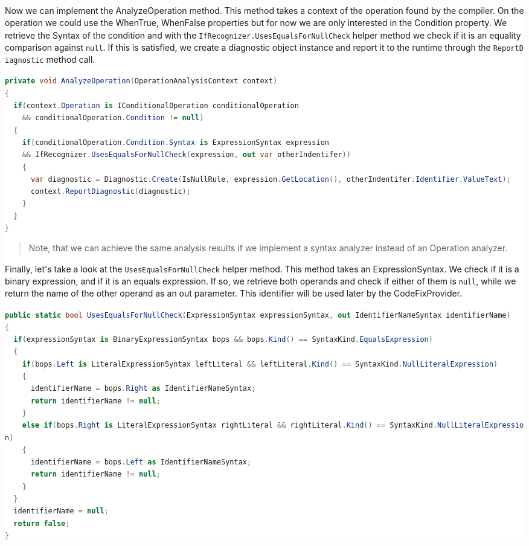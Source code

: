Now we can implement the AnalyzeOperation method. This method takes a context of the operation found by the compiler. On the operation we could use the WhenTrue, WhenFalse properties but for now we are only interested in the Condition property. We retrieve the Syntax of the condition and with the ```IfRecognizer.UsesEqualsForNullCheck``` helper method we check if it is an equality comparison against ```null```. If this is satisfied, we create a diagnostic object instance and report it to the runtime through the ```ReportDiagnostic``` method call.

```csharp
private void AnalyzeOperation(OperationAnalysisContext context)
{
  if(context.Operation is IConditionalOperation conditionalOperation
    && conditionalOperation.Condition != null)
  {
    if(conditionalOperation.Condition.Syntax is ExpressionSyntax expression
    && IfRecognizer.UsesEqualsForNullCheck(expression, out var otherIndentifer))
    {
      var diagnostic = Diagnostic.Create(IsNullRule, expression.GetLocation(), otherIndentifer.Identifier.ValueText);
      context.ReportDiagnostic(diagnostic);
    }
  }
}
```

>Note, that we can achieve the same analysis results if we implement a syntax analyzer instead of an Operation analyzer.


Finally, let's take a look at the ```UsesEqualsForNullCheck``` helper method. This method takes an ExpressionSyntax. We check if it is a binary expression, and if it is an equals expression. If so, we retrieve both operands and check if either of them is ```null```, while we return the name of the other operand as an out parameter. This identifier will be used later by the CodeFixProvider.

```csharp
public static bool UsesEqualsForNullCheck(ExpressionSyntax expressionSyntax, out IdentifierNameSyntax identifierName)
{
  if(expressionSyntax is BinaryExpressionSyntax bops && bops.Kind() == SyntaxKind.EqualsExpression)
  {
    if(bops.Left is LiteralExpressionSyntax leftLiteral && leftLiteral.Kind() == SyntaxKind.NullLiteralExpression)
    {
      identifierName = bops.Right as IdentifierNameSyntax;
      return identifierName != null;
    }
    else if(bops.Right is LiteralExpressionSyntax rightLiteral && rightLiteral.Kind() == SyntaxKind.NullLiteralExpression)
    {
      identifierName = bops.Left as IdentifierNameSyntax;
      return identifierName != null;
    }
  }
  identifierName = null;
  return false;
}
```
